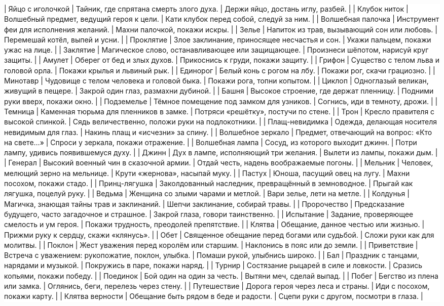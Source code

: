 | Яйцо с иголочкой | Тайник, где спрятана смерть злого духа. | Держи яйцо, достань иглу, разбей. |
| Клубок ниток | Волшебный предмет, ведущий героя к цели. | Кати клубок перед собой, следуй за ним. |
| Волшебная палочка | Инструмент феи для исполнения желаний. | Махни палочкой, покажи искры. |
| Зелье | Напиток из трав, вызывающий сон или любовь. | Перемешай котёл, выпей и усни. |
| Проклятие | Злое заклинание, приносящее несчастья и сон. | Укажи пальцем, покажи ужас на лице. |
| Заклятие | Магическое слово, останавливающее или защищающее. | Произнеси шёпотом, нарисуй круг защиты. |
| Амулет | Оберег от бед и злых духов. | Прикоснись к груди, покажи защиту. |
| Грифон | Существо с телом льва и головой орла. | Покажи крылья и львиный рык. |
| Единорог | Белый конь с рогом на лбу. | Покажи рог, скачи грациозно. |
| Минотавр | Чудовище с телом человека и головой быка. | Покажи рога, топни копытом. |
| Циклоп | Одноглазый великан, живущий в пещере. | Закрой один глаз, размахни дубиной. |
| Башня | Высокое строение, где держат пленницу. | Подними руки вверх, покажи окно. |
| Подземелье | Тёмное помещение под замком для узников. | Согнись, иди в темноту, дрожи. |
| Темница | Каменная тюрьма для пленников в замке. | Потряси «решётку», постучи по стене. |
| Трон | Кресло правителя с высокой спинкой. | Сядь величественно, положи руки на подлокотники. |
| Плащ-невидимка | Одежда, делающая носителя невидимым для глаз. | Накинь плащ и «исчезни» за спину. |
| Волшебное зеркало | Предмет, отвечающий на вопрос: «Кто на свете…» | Спроси у зеркала, покажи отражение. |
| Волшебная лампа | Сосуд, из которого выходит джинн. | Потри лампу, удивись появившемуся духу. |
| Джинн | Дух в лампе, исполняющий три желания. | Вылети из лампы, покажи дым. |
| Генерал | Высокий военный чин в сказочной армии. | Отдай честь, надень воображаемые погоны. |
| Мельник | Человек, мелющий зерно на мельнице. | Крути «жернова», насыпай муку. |
| Пастух | Юноша, пасущий овец на лугу. | Махни посохом, покажи стадо. |
| Принц-лягушка | Заколдованный наследник, превращённый в земноводное. | Прыгай как лягушка, поцелуй руку. |
| Ведьма | Женщина со злыми чарами и метлой. | Вари зелье, лети на метле. |
| Колдунья | Магичка, знающая тайны трав и заклинаний. | Шепчи заклинание, собирай травы. |
| Пророчество | Предсказание будущего, часто загадочное и страшное. | Закрой глаза, говори таинственно. |
| Испытание | Задание, проверяющее смелость и ум героя. | Покажи трудность, преодолей препятствие. |
| Клятва | Обещание, данное честью или жизнью. | Прижми руку к сердцу, скажи «клянусь». |
| Обет | Священное обещание перед богами или судьбой. | Сложи руки как для молитвы. |
| Поклон | Жест уважения перед королём или старшим. | Наклонись в пояс или до земли. |
| Приветствие | Встреча с уважением: рукопожатие, поклон, улыбка. | Помаши рукой, улыбнись широко. |
| Бал | Праздник с танцами, нарядами и музыкой. | Покружись в паре, покажи наряд. |
| Турнир | Состязание рыцарей в силе и ловкости. | Сразись копьями, покажи победу. |
| Поединок | Бой один на один за честь. | Вытяни меч, сделай выпад. |
| Побег | Бегство из плена или замка. | Оглянись, беги, перелезь через стену. |
| Путешествие | Дорога героя через леса и страны. | Иди с посохом, покажи карту. |
| Клятва верности | Обещание быть рядом в беде и радости. | Сцепи руки с другом, посмотри в глаза. |